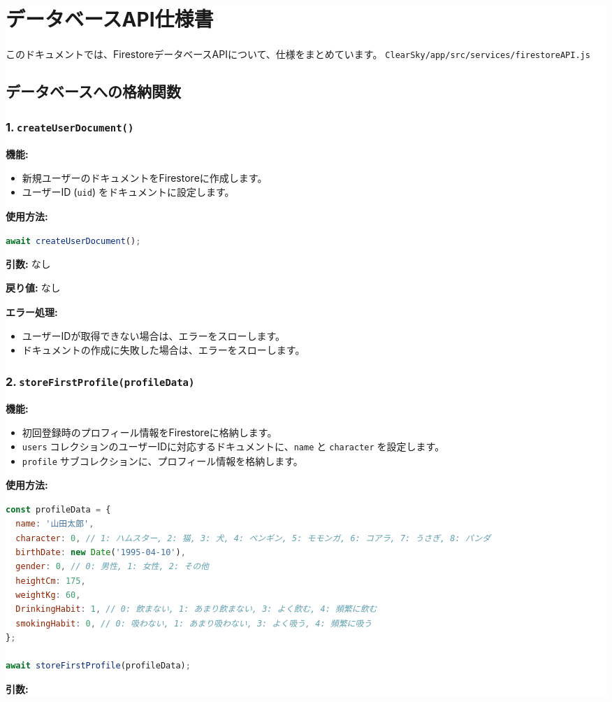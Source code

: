 # データベースAPI仕様書

このドキュメントでは、FirestoreデータベースAPIについて、仕様をまとめています。
`ClearSky/app/src/services/firestoreAPI.js`

## データベースへの格納関数 


### 1. `createUserDocument()`

**機能:** 

* 新規ユーザーのドキュメントをFirestoreに作成します。
* ユーザーID (`uid`) をドキュメントに設定します。

**使用方法:**

```javascript
await createUserDocument();
```

**引数:**  なし

**戻り値:**  なし

**エラー処理:**

* ユーザーIDが取得できない場合は、エラーをスローします。
* ドキュメントの作成に失敗した場合は、エラーをスローします。

### 2. `storeFirstProfile(profileData)`

**機能:** 

* 初回登録時のプロフィール情報をFirestoreに格納します。
* `users` コレクションのユーザーIDに対応するドキュメントに、`name` と `character` を設定します。
* `profile` サブコレクションに、プロフィール情報を格納します。

**使用方法:**

```javascript
const profileData = {
  name: '山田太郎',
  character: 0, // 1: ハムスター, 2: 猫, 3: 犬, 4: ペンギン, 5: モモンガ, 6: コアラ, 7: うさぎ, 8: パンダ
  birthDate: new Date('1995-04-10'),
  gender: 0, // 0: 男性, 1: 女性, 2: その他
  heightCm: 175,
  weightKg: 60,
  DrinkingHabit: 1, // 0: 飲まない, 1: あまり飲まない, 3: よく飲む, 4: 頻繁に飲む
  smokingHabit: 0, // 0: 吸わない, 1: あまり吸わない, 3: よく吸う, 4: 頻繁に吸う
};

await storeFirstProfile(profileData);
```

**引数:**
